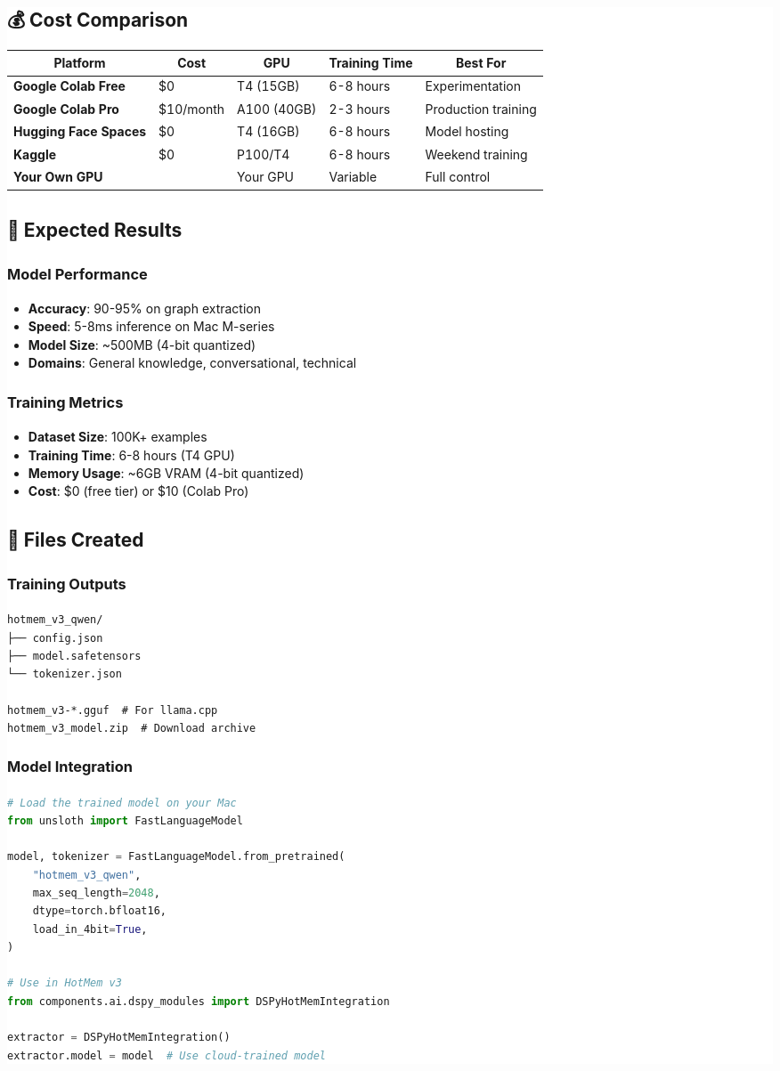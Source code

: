 ## 💰 Cost Comparison

| Platform | Cost | GPU | Training Time | Best For |
|----------|------|-----|---------------|----------|
| **Google Colab Free** | $0 | T4 (15GB) | 6-8 hours | Experimentation |
| **Google Colab Pro** | $10/month | A100 (40GB) | 2-3 hours | Production training |
| **Hugging Face Spaces** | $0 | T4 (16GB) | 6-8 hours | Model hosting |
| **Kaggle** | $0 | P100/T4 | 6-8 hours | Weekend training |
| **Your Own GPU** | $$$$ | Your GPU | Variable | Full control |

## 🎯 Expected Results

### Model Performance
- **Accuracy**: 90-95% on graph extraction
- **Speed**: 5-8ms inference on Mac M-series
- **Model Size**: ~500MB (4-bit quantized)
- **Domains**: General knowledge, conversational, technical

### Training Metrics
- **Dataset Size**: 100K+ examples
- **Training Time**: 6-8 hours (T4 GPU)
- **Memory Usage**: ~6GB VRAM (4-bit quantized)
- **Cost**: $0 (free tier) or $10 (Colab Pro)

## 📁 Files Created

### Training Outputs
```
hotmem_v3_qwen/
├── config.json
├── model.safetensors
└── tokenizer.json

hotmem_v3-*.gguf  # For llama.cpp
hotmem_v3_model.zip  # Download archive
```

### Model Integration
```python
# Load the trained model on your Mac
from unsloth import FastLanguageModel

model, tokenizer = FastLanguageModel.from_pretrained(
    "hotmem_v3_qwen",
    max_seq_length=2048,
    dtype=torch.bfloat16,
    load_in_4bit=True,
)

# Use in HotMem v3
from components.ai.dspy_modules import DSPyHotMemIntegration

extractor = DSPyHotMemIntegration()
extractor.model = model  # Use cloud-trained model
```
